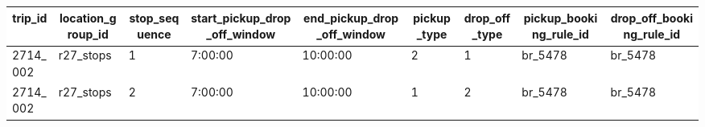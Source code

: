  | trip_id | location_group_id | stop_sequence | start_pickup_drop_off_window | end_pickup_drop_off_window | pickup_type | drop_off_type | pickup_booking_rule_id | drop_off_booking_rule_id | 
 |----------|---------|---------------|----------------|---------------------------------|-------------|---------------|-----------------------------|-------------------------------| 
 | 2714_002 | r27_stops | 1 | 7:00:00 | 10:00:00 | 2 | 1 | br_5478 | br_5478 | 
 | 2714_002 | r27_stops | 2 | 7:00:00 | 10:00:00 | 1 | 2 | br_5478 | br_5478 | 
